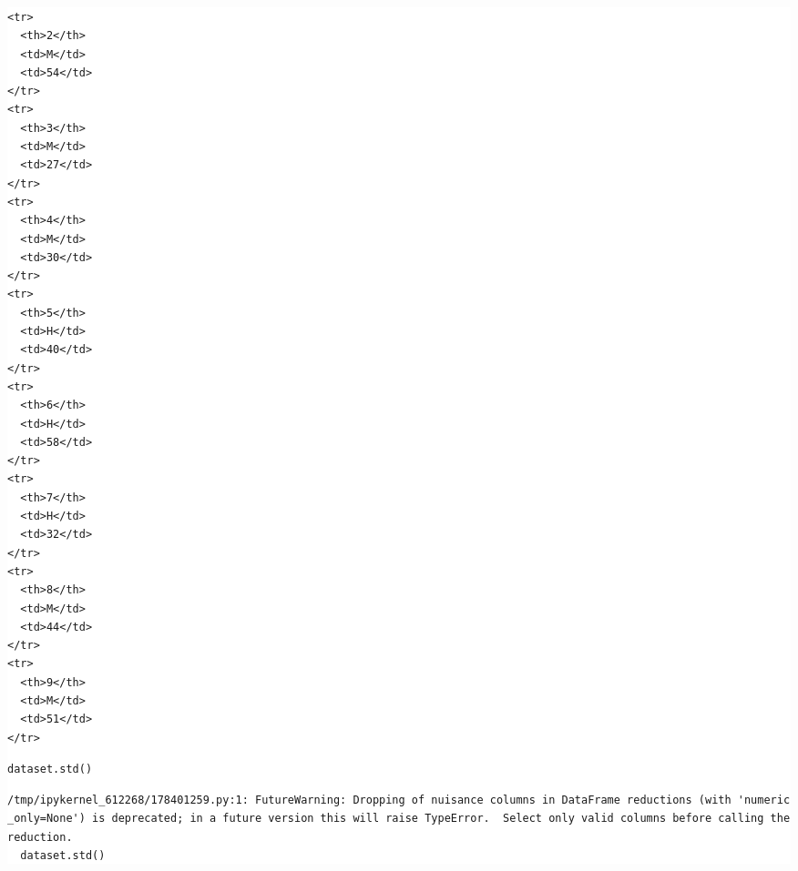     <tr>
      <th>2</th>
      <td>M</td>
      <td>54</td>
    </tr>
    <tr>
      <th>3</th>
      <td>M</td>
      <td>27</td>
    </tr>
    <tr>
      <th>4</th>
      <td>M</td>
      <td>30</td>
    </tr>
    <tr>
      <th>5</th>
      <td>H</td>
      <td>40</td>
    </tr>
    <tr>
      <th>6</th>
      <td>H</td>
      <td>58</td>
    </tr>
    <tr>
      <th>7</th>
      <td>H</td>
      <td>32</td>
    </tr>
    <tr>
      <th>8</th>
      <td>M</td>
      <td>44</td>
    </tr>
    <tr>
      <th>9</th>
      <td>M</td>
      <td>51</td>
    </tr>
  </tbody>
</table>
</div>




```python
dataset.std()
```

    /tmp/ipykernel_612268/178401259.py:1: FutureWarning: Dropping of nuisance columns in DataFrame reductions (with 'numeric_only=None') is deprecated; in a future version this will raise TypeError.  Select only valid columns before calling the reduction.
      dataset.std()
